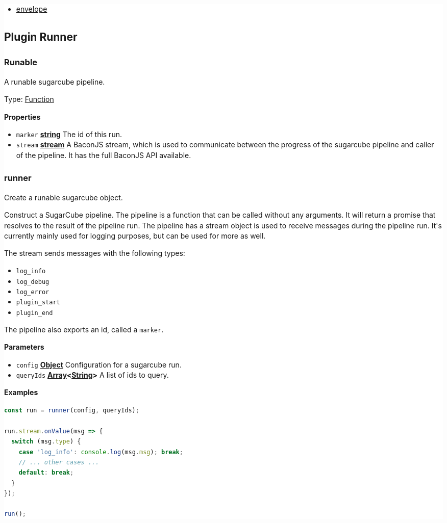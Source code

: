   - [envelope](#envelope-2)



## Plugin Runner



### Runable

A runable sugarcube pipeline.

Type: [Function](https://developer.mozilla.org/en-US/docs/Web/JavaScript/Reference/Statements/function)

**Properties**

-   `marker` **[string](https://developer.mozilla.org/en-US/docs/Web/JavaScript/Reference/Global_Objects/String)** The id of this run.
-   `stream` **[stream](https://nodejs.org/api/stream.html)** A BaconJS stream, which is used to communicate
    between the progress of the sugarcube pipeline and caller of the
    pipeline. It has the full BaconJS API available.

### runner

Create a runable sugarcube object.

Construct a SugarCube pipeline. The pipeline is a function that can be
called without any arguments. It will return a promise that resolves to the
result of the pipeline run. The pipeline has a stream object is used to
receive messages during the pipeline run. It's currently mainly used for
logging purposes, but can be used for more as well.

The stream sends messages with the following types:

-   `log_info`
-   `log_debug`
-   `log_error`
-   `plugin_start`
-   `plugin_end`

The pipeline also exports an id, called a `marker`.

**Parameters**

-   `config` **[Object](https://developer.mozilla.org/en-US/docs/Web/JavaScript/Reference/Global_Objects/Object)** Configuration for a sugarcube run.
-   `queryIds` **[Array](https://developer.mozilla.org/en-US/docs/Web/JavaScript/Reference/Global_Objects/Array)&lt;[String](https://developer.mozilla.org/en-US/docs/Web/JavaScript/Reference/Global_Objects/String)>** A list of ids to query.

**Examples**

```javascript
const run = runner(config, queryIds);

run.stream.onValue(msg => {
  switch (msg.type) {
    case 'log_info': console.log(msg.msg); break;
    // ... other cases ...
    default: break;
  }
});

run();
```
